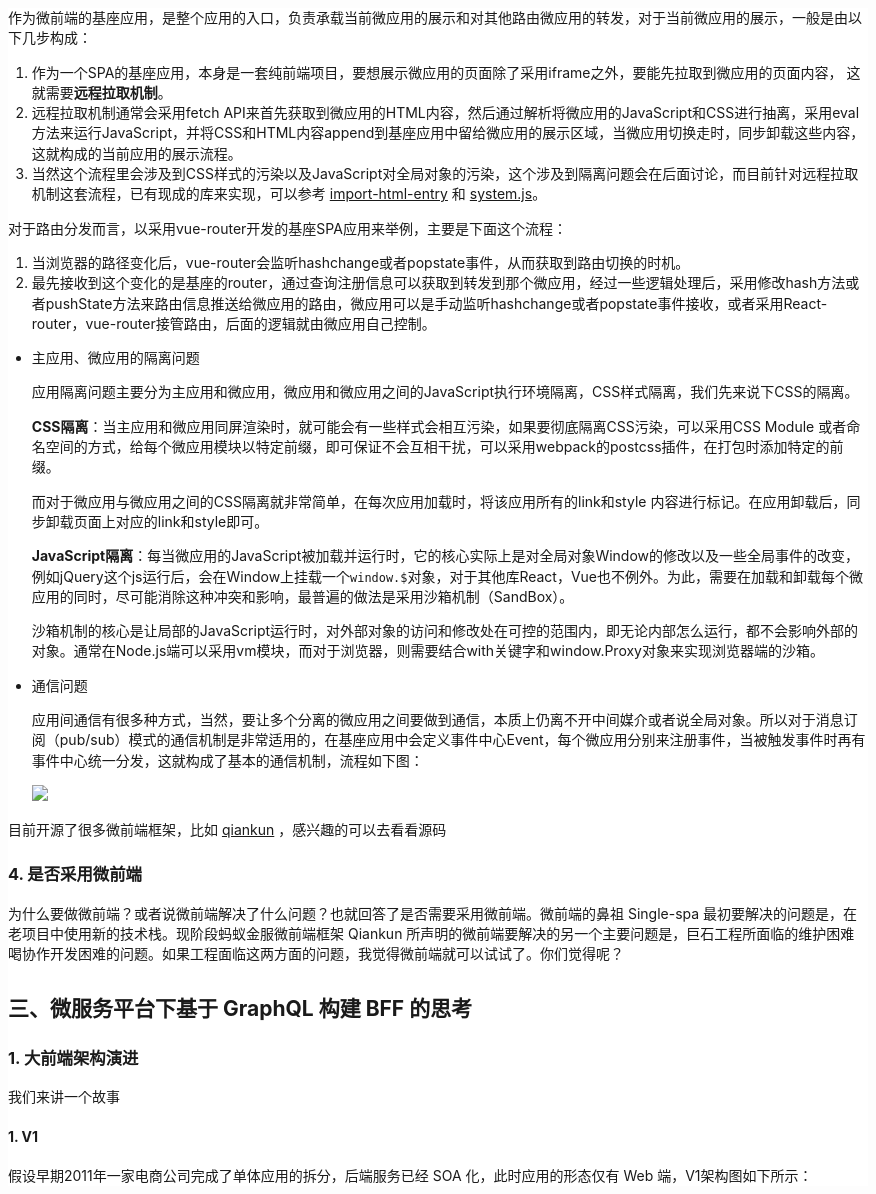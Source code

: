   作为微前端的基座应用，是整个应用的入口，负责承载当前微应用的展示和对其他路由微应用的转发，对于当前微应用的展示，一般是由以下几步构成：

  1. 作为一个SPA的基座应用，本身是一套纯前端项目，要想展示微应用的页面除了采用iframe之外，要能先拉取到微应用的页面内容， 这就需要**远程拉取机制**。
  2. 远程拉取机制通常会采用fetch API来首先获取到微应用的HTML内容，然后通过解析将微应用的JavaScript和CSS进行抽离，采用eval方法来运行JavaScript，并将CSS和HTML内容append到基座应用中留给微应用的展示区域，当微应用切换走时，同步卸载这些内容，这就构成的当前应用的展示流程。
  3. 当然这个流程里会涉及到CSS样式的污染以及JavaScript对全局对象的污染，这个涉及到隔离问题会在后面讨论，而目前针对远程拉取机制这套流程，已有现成的库来实现，可以参考 [import-html-entry](https://link.juejin.cn/?target=https%3A%2F%2Fwww.npmjs.com%2Fpackage%2Fimport-html-entry) 和 [system.js](https://link.juejin.cn/?target=https%3A%2F%2Fwww.npmjs.com%2Fpackage%2Fsystem.js)。

  对于路由分发而言，以采用vue-router开发的基座SPA应用来举例，主要是下面这个流程：

  1. 当浏览器的路径变化后，vue-router会监听hashchange或者popstate事件，从而获取到路由切换的时机。
  2. 最先接收到这个变化的是基座的router，通过查询注册信息可以获取到转发到那个微应用，经过一些逻辑处理后，采用修改hash方法或者pushState方法来路由信息推送给微应用的路由，微应用可以是手动监听hashchange或者popstate事件接收，或者采用React-router，vue-router接管路由，后面的逻辑就由微应用自己控制。

- 主应用、微应用的隔离问题

  应用隔离问题主要分为主应用和微应用，微应用和微应用之间的JavaScript执行环境隔离，CSS样式隔离，我们先来说下CSS的隔离。

  **CSS隔离**：当主应用和微应用同屏渲染时，就可能会有一些样式会相互污染，如果要彻底隔离CSS污染，可以采用CSS Module 或者命名空间的方式，给每个微应用模块以特定前缀，即可保证不会互相干扰，可以采用webpack的postcss插件，在打包时添加特定的前缀。

  而对于微应用与微应用之间的CSS隔离就非常简单，在每次应用加载时，将该应用所有的link和style 内容进行标记。在应用卸载后，同步卸载页面上对应的link和style即可。

  **JavaScript隔离**：每当微应用的JavaScript被加载并运行时，它的核心实际上是对全局对象Window的修改以及一些全局事件的改变，例如jQuery这个js运行后，会在Window上挂载一个`window.$`对象，对于其他库React，Vue也不例外。为此，需要在加载和卸载每个微应用的同时，尽可能消除这种冲突和影响，最普遍的做法是采用沙箱机制（SandBox）。

  沙箱机制的核心是让局部的JavaScript运行时，对外部对象的访问和修改处在可控的范围内，即无论内部怎么运行，都不会影响外部的对象。通常在Node.js端可以采用vm模块，而对于浏览器，则需要结合with关键字和window.Proxy对象来实现浏览器端的沙箱。

- 通信问题

  应用间通信有很多种方式，当然，要让多个分离的微应用之间要做到通信，本质上仍离不开中间媒介或者说全局对象。所以对于消息订阅（pub/sub）模式的通信机制是非常适用的，在基座应用中会定义事件中心Event，每个微应用分别来注册事件，当被触发事件时再有事件中心统一分发，这就构成了基本的通信机制，流程如下图：

  ![](https://raw.githubusercontent.com/FantasticLBP/knowledge-kit/master/assets/MicroFrontendCommunicate.png)

目前开源了很多微前端框架，比如  [qiankun](https://github.com/umijs/qiankun) ，感兴趣的可以去看看源码



### 4. 是否采用微前端

为什么要做微前端？或者说微前端解决了什么问题？也就回答了是否需要采用微前端。微前端的鼻祖 Single-spa 最初要解决的问题是，在老项目中使用新的技术栈。现阶段蚂蚁金服微前端框架 Qiankun 所声明的微前端要解决的另一个主要问题是，巨石工程所面临的维护困难喝协作开发困难的问题。如果工程面临这两方面的问题，我觉得微前端就可以试试了。你们觉得呢？





## 三、微服务平台下基于 GraphQL 构建 BFF 的思考

### 1. 大前端架构演进

我们来讲一个故事

#### 1. V1

假设早期2011年一家电商公司完成了单体应用的拆分，后端服务已经 SOA 化，此时应用的形态仅有 Web 端，V1架构图如下所示：
